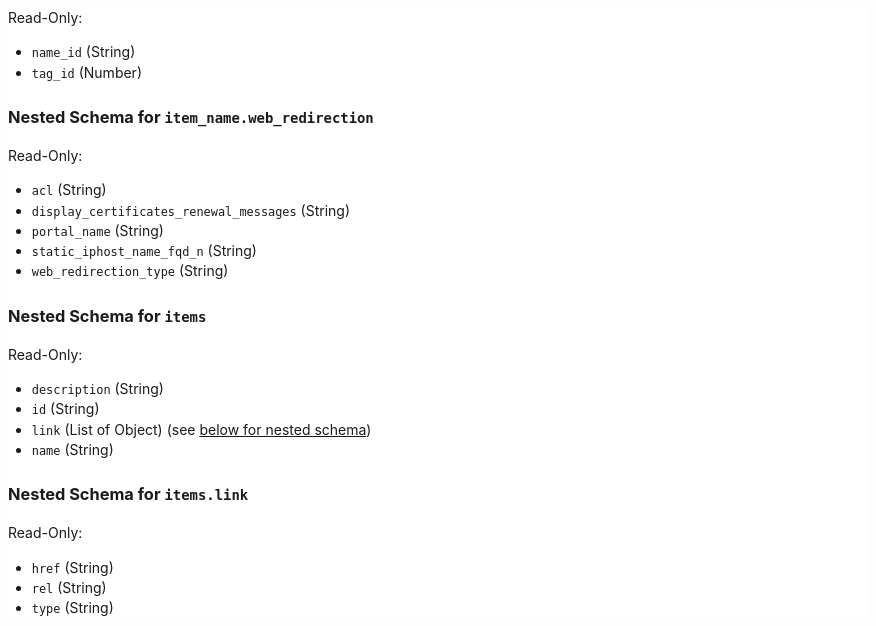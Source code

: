 Read-Only:

- `name_id` (String)
- `tag_id` (Number)


<a id="nestedobjatt--item_name--web_redirection"></a>
### Nested Schema for `item_name.web_redirection`

Read-Only:

- `acl` (String)
- `display_certificates_renewal_messages` (String)
- `portal_name` (String)
- `static_iphost_name_fqd_n` (String)
- `web_redirection_type` (String)



<a id="nestedatt--items"></a>
### Nested Schema for `items`

Read-Only:

- `description` (String)
- `id` (String)
- `link` (List of Object) (see [below for nested schema](#nestedobjatt--items--link))
- `name` (String)

<a id="nestedobjatt--items--link"></a>
### Nested Schema for `items.link`

Read-Only:

- `href` (String)
- `rel` (String)
- `type` (String)


